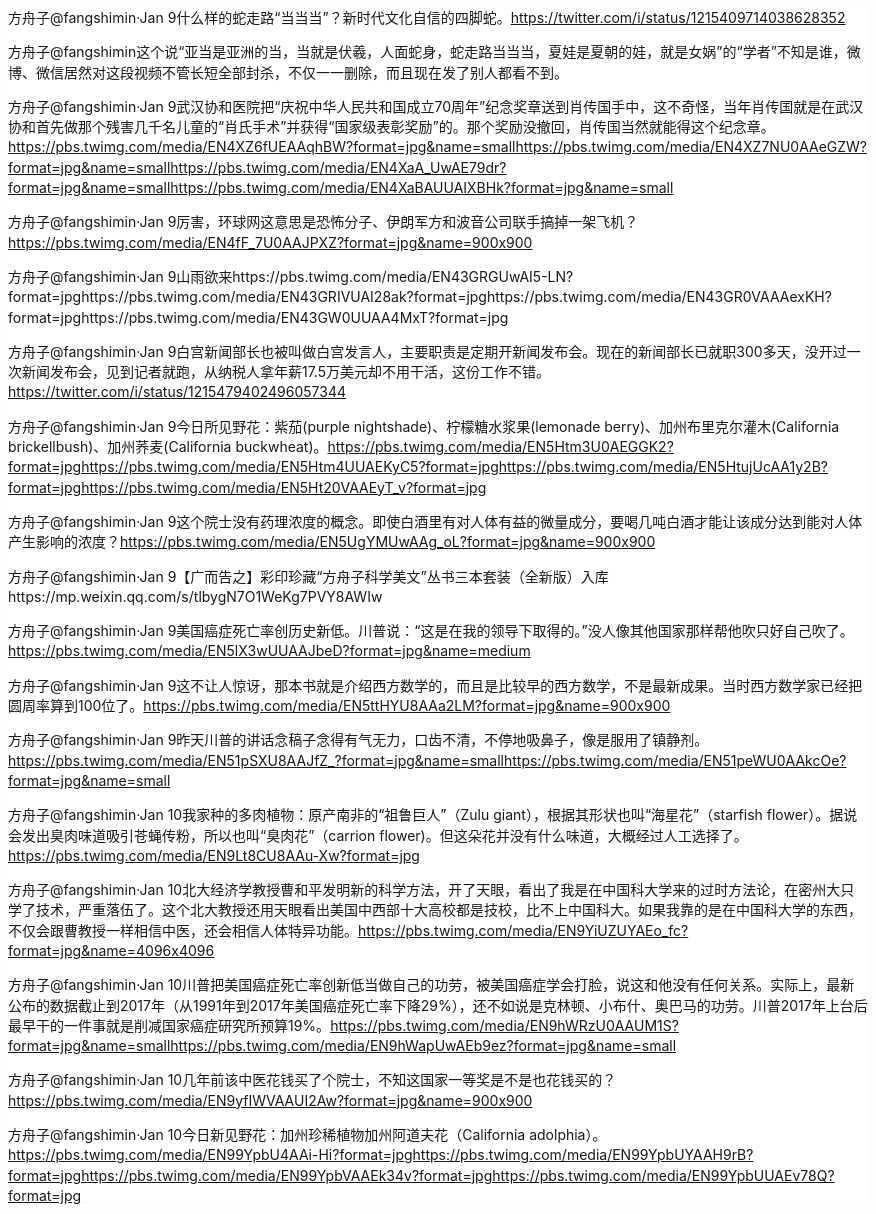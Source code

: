 方舟子@fangshimin·Jan 9什么样的蛇走路“当当当”？新时代文化自信的四脚蛇。https://twitter.com/i/status/1215409714038628352

方舟子@fangshimin这个说“亚当是亚洲的当，当就是伏羲，人面蛇身，蛇走路当当当，夏娃是夏朝的娃，就是女娲”的“学者”不知是谁，微博、微信居然对这段视频不管长短全部封杀，不仅一一删除，而且现在发了别人都看不到。

方舟子@fangshimin·Jan 9武汉协和医院把“庆祝中华人民共和国成立70周年”纪念奖章送到肖传国手中，这不奇怪，当年肖传国就是在武汉协和首先做那个残害几千名儿童的“肖氏手术”并获得“国家级表彰奖励”的。那个奖励没撤回，肖传国当然就能得这个纪念章。https://pbs.twimg.com/media/EN4XZ6fUEAAqhBW?format=jpg&name=smallhttps://pbs.twimg.com/media/EN4XZ7NU0AAeGZW?format=jpg&name=smallhttps://pbs.twimg.com/media/EN4XaA_UwAE79dr?format=jpg&name=smallhttps://pbs.twimg.com/media/EN4XaBAUUAIXBHk?format=jpg&name=small

方舟子@fangshimin·Jan 9厉害，环球网这意思是恐怖分子、伊朗军方和波音公司联手搞掉一架飞机？https://pbs.twimg.com/media/EN4fF_7U0AAJPXZ?format=jpg&name=900x900

方舟子@fangshimin·Jan 9山雨欲来https://pbs.twimg.com/media/EN43GRGUwAI5-LN?format=jpghttps://pbs.twimg.com/media/EN43GRIVUAI28ak?format=jpghttps://pbs.twimg.com/media/EN43GR0VAAAexKH?format=jpghttps://pbs.twimg.com/media/EN43GW0UUAA4MxT?format=jpg

方舟子@fangshimin·Jan 9白宫新闻部长也被叫做白宫发言人，主要职责是定期开新闻发布会。现在的新闻部长已就职300多天，没开过一次新闻发布会，见到记者就跑，从纳税人拿年薪17.5万美元却不用干活，这份工作不错。https://twitter.com/i/status/1215479402496057344

方舟子@fangshimin·Jan 9今日所见野花：紫茄(purple nightshade)、柠檬糖水浆果(lemonade berry)、加州布里克尔灌木(California brickellbush)、加州荞麦(California buckwheat)。https://pbs.twimg.com/media/EN5Htm3U0AEGGK2?format=jpghttps://pbs.twimg.com/media/EN5Htm4UUAEKyC5?format=jpghttps://pbs.twimg.com/media/EN5HtujUcAA1y2B?format=jpghttps://pbs.twimg.com/media/EN5Ht20VAAEyT_v?format=jpg

方舟子@fangshimin·Jan 9这个院士没有药理浓度的概念。即使白酒里有对人体有益的微量成分，要喝几吨白酒才能让该成分达到能对人体产生影响的浓度？https://pbs.twimg.com/media/EN5UgYMUwAAg_oL?format=jpg&name=900x900

方舟子@fangshimin·Jan 9【广而告之】彩印珍藏“方舟子科学美文”丛书三本套装（全新版）入库https://mp.weixin.qq.com/s/tlbygN7O1WeKg7PVY8AWIw

方舟子@fangshimin·Jan 9美国癌症死亡率创历史新低。川普说：“这是在我的领导下取得的。”没人像其他国家那样帮他吹只好自己吹了。https://pbs.twimg.com/media/EN5lX3wUUAAJbeD?format=jpg&name=medium

方舟子@fangshimin·Jan 9这不让人惊讶，那本书就是介绍西方数学的，而且是比较早的西方数学，不是最新成果。当时西方数学家已经把圆周率算到100位了。https://pbs.twimg.com/media/EN5ttHYU8AAa2LM?format=jpg&name=900x900

方舟子@fangshimin·Jan 9昨天川普的讲话念稿子念得有气无力，口齿不清，不停地吸鼻子，像是服用了镇静剂。https://pbs.twimg.com/media/EN51pSXU8AAJfZ_?format=jpg&name=smallhttps://pbs.twimg.com/media/EN51peWU0AAkcOe?format=jpg&name=small

方舟子@fangshimin·Jan 10我家种的多肉植物：原产南非的“祖鲁巨人”（Zulu giant），根据其形状也叫“海星花”（starfish flower）。据说会发出臭肉味道吸引苍蝇传粉，所以也叫“臭肉花”（carrion flower)。但这朵花并没有什么味道，大概经过人工选择了。https://pbs.twimg.com/media/EN9Lt8CU8AAu-Xw?format=jpg

方舟子@fangshimin·Jan 10北大经济学教授曹和平发明新的科学方法，开了天眼，看出了我是在中国科大学来的过时方法论，在密州大只学了技术，严重落伍了。这个北大教授还用天眼看出美国中西部十大高校都是技校，比不上中国科大。如果我靠的是在中国科大学的东西，不仅会跟曹教授一样相信中医，还会相信人体特异功能。https://pbs.twimg.com/media/EN9YiUZUYAEo_fc?format=jpg&name=4096x4096

方舟子@fangshimin·Jan 10川普把美国癌症死亡率创新低当做自己的功劳，被美国癌症学会打脸，说这和他没有任何关系。实际上，最新公布的数据截止到2017年（从1991年到2017年美国癌症死亡率下降29%），还不如说是克林顿、小布什、奥巴马的功劳。川普2017年上台后最早干的一件事就是削减国家癌症研究所预算19%。https://pbs.twimg.com/media/EN9hWRzU0AAUM1S?format=jpg&name=smallhttps://pbs.twimg.com/media/EN9hWapUwAEb9ez?format=jpg&name=small

方舟子@fangshimin·Jan 10几年前该中医花钱买了个院士，不知这国家一等奖是不是也花钱买的？https://pbs.twimg.com/media/EN9yfIWVAAUI2Aw?format=jpg&name=900x900

方舟子@fangshimin·Jan 10今日新见野花：加州珍稀植物加州阿道夫花（California adolphia）。https://pbs.twimg.com/media/EN99YpbU4AAi-Hi?format=jpghttps://pbs.twimg.com/media/EN99YpbUYAAH9rB?format=jpghttps://pbs.twimg.com/media/EN99YpbVAAEk34v?format=jpghttps://pbs.twimg.com/media/EN99YpbUUAEv78Q?format=jpg
